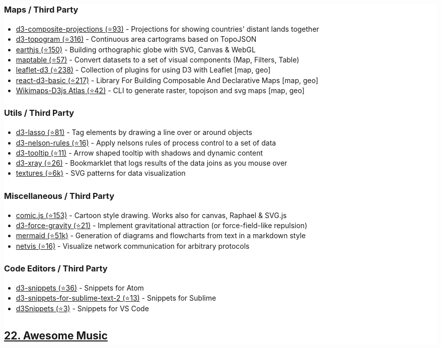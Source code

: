 ### Maps / Third Party

*   [d3-composite-projections (⭐93)](https://github.com/rveciana/d3-composite-projections) - Projections for showing countries' distant lands together
*   [d3-topogram (⭐316)](https://github.com/shawnbot/topogram) - Continuous area cartograms based on TopoJSON
*   [earthjs (⭐150)](https://github.com/earthjs/earthjs) - Building orthographic globe with SVG, Canvas & WebGL
*   [maptable (⭐57)](https://github.com/Packet-Clearing-House/maptable) - Convert datasets to a set of visual components (Map, Filters, Table)
*   [leaflet-d3 (⭐238)](https://github.com/Asymmetrik/leaflet-d3) - Collection of plugins for using D3 with Leaflet \[map, geo]
*   [react-d3-basic (⭐217)](https://github.com/react-d3/react-d3-basic) - Library For Building Composable And Declarative Maps \[map, geo]
*   [Wikimaps-D3js Atlas (⭐42)](https://github.com/WikimapsAtlas/WikimapsAtlas-generator) - CLI to generate raster, topojson and svg maps \[map, geo]

### Utils / Third Party

*   [d3-lasso (⭐81)](https://github.com/skokenes/d3-lasso) - Tag elements by drawing a line over or around objects
*   [d3-nelson-rules (⭐16)](https://github.com/53seven/d3-nelson-rules) - Apply nelsons rules of process control to a set of data
*   [d3-tooltip (⭐11)](https://github.com/bumbeishvili/d3-tooltip) - Arrow shaped tooltip with shadows and dynamic content
*   [d3-xray (⭐26)](https://github.com/vijithassar/d3-xray) - Bookmarklet that logs results of the data joins as you mouse over
*   [textures (⭐6k)](https://github.com/riccardoscalco/textures) - SVG patterns for data visualization

### Miscellaneous / Third Party

*   [comic.js (⭐153)](https://github.com/balint42/comic.js) - Cartoon style drawing. Works also for canvas, Raphael & SVG.js
*   [d3-force-gravity (⭐21)](https://github.com/sohamkamani/d3-force-gravity) - Implement gravitational attraction (or force-field-like repulsion)
*   [mermaid (⭐51k)](https://github.com/knsv/mermaid) - Generation of diagrams and flowcharts from text in a markdown style
*   [netvis (⭐16)](https://github.com/dborzov/netvis) - Visualize network communication for arbitrary protocols

### Code Editors / Third Party

*   [d3-snippets (⭐36)](https://github.com/martgnz/d3-snippets) - Snippets for Atom
*   [d3-snippets-for-sublime-text-2 (⭐13)](https://github.com/fabriciotav/d3-snippets-for-sublime-text-2) - Snippets for Sublime
*   [d3Snippets (⭐3)](https://github.com/Ledragon/d3Snippets) - Snippets for VS Code

## [22. Awesome Music](/content/ciconia/awesome-music/week/README.md)
